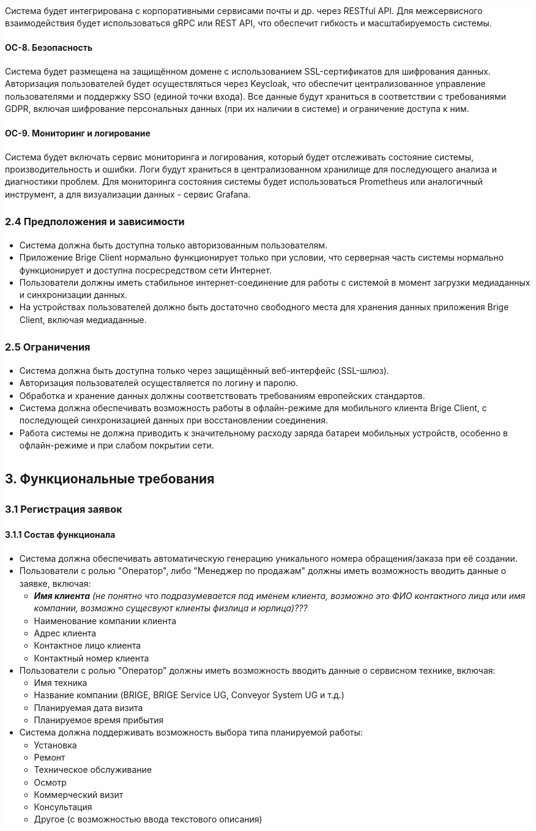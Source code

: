 Система будет интегрирована с корпоративными сервисами почты и др. через RESTful API. Для межсервисного взаимодействия будет использоваться gRPC или REST API, что обеспечит гибкость и масштабируемость системы.
#### OC-8. Безопасность
Система будет размещена на защищённом домене с использованием SSL-сертификатов для шифрования данных. Авторизация пользователей будет осуществляться через Keycloak, что обеспечит централизованное управление пользователями и поддержку SSO (единой точки входа). Все данные будут храниться в соответствии с требованиями GDPR, включая шифрование персональных данных (при их наличии в системе) и ограничение доступа к ним.
#### OC-9. Мониторинг и логирование
Система будет включать сервис мониторинга и логирования, который будет отслеживать состояние системы, производительность и ошибки. Логи будут храниться в централизованном хранилище для последующего анализа и диагностики проблем. Для мониторинга состояния системы будет использоваться Prometheus или аналогичный инструмент, а для визуализации данных - сервис Grafana.

### 2.4 Предположения и зависимости
- Система должна быть доступна только авторизованным пользователям.
- Приложение Brige Client нормально функционирует только при условии, что серверная часть системы нормально функционирует и доступна посресредством сети Интернет.
- Пользователи должны иметь стабильное интернет-соединение для работы с системой в момент загрузки медиаданных и синхронизации данных.
- На устройствах пользователей должно быть достаточно свободного места для хранения данных приложения Brige Client, включая медиаданные.

### 2.5 Ограничения
- Система должна быть доступна только через защищённый веб-интерфейс (SSL-шлюз).
- Авторизация пользователей осуществляется по логину и паролю.
- Обработка и хранение данных должны соответствовать требованиям европейских стандартов.
- Система должна обеспечивать возможность работы в офлайн-режиме для мобильного клиента Brige Client, с последующей синхронизацией данных при восстановлении соединения.
- Работа системы не должна приводить к значительному расходу заряда батареи мобильных устройств, особенно в офлайн-режиме и при слабом покрытии сети. 

## 3. Функциональные требования
### 3.1 Регистрация заявок
#### 3.1.1 Состав функционала
- Система должна обеспечивать автоматическую генерацию уникального номера обращения/заказа при её создании.
- Пользователи с ролью "Оператор", либо "Менеджер по продажам" должны иметь возможность вводить данные о заявке, включая:
  - ***Имя клиента** (не понятно что подразумевается под именем клиента, возможно это ФИО контактного лица или имя компании, возможно сущесвуют клиенты физлица и юрлица)???*
  - Наименование компании клиента
  - Адрес клиента
  - Контактное лицо клиента
  - Контактный номер клиента
- Пользователи с ролью "Оператор" должны иметь возможность вводить данные о сервисном технике, включая:
  - Имя техника
  - Название компании (BRIGE, BRIGE Service UG, Conveyor System UG и т.д.)
  - Планируемая дата визита
  - Планируемое время прибытия 
- Система должна поддерживать возможность выбора типа планируемой работы:
  - Установка
  - Ремонт
  - Техническое обслуживание
  - Осмотр
  - Коммерческий визит
  - Консультация
  - Другое (с возможностью ввода текстового описания)